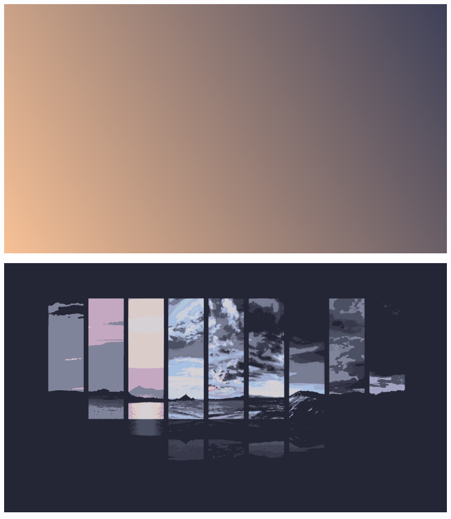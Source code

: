 [![cattpuccin146.png](walx/cattpuccin146.png)](walx/cattpuccin146.png)

[![cattpuccin147.jpg](walx/cattpuccin147.jpg)](walx/cattpuccin147.jpg)
